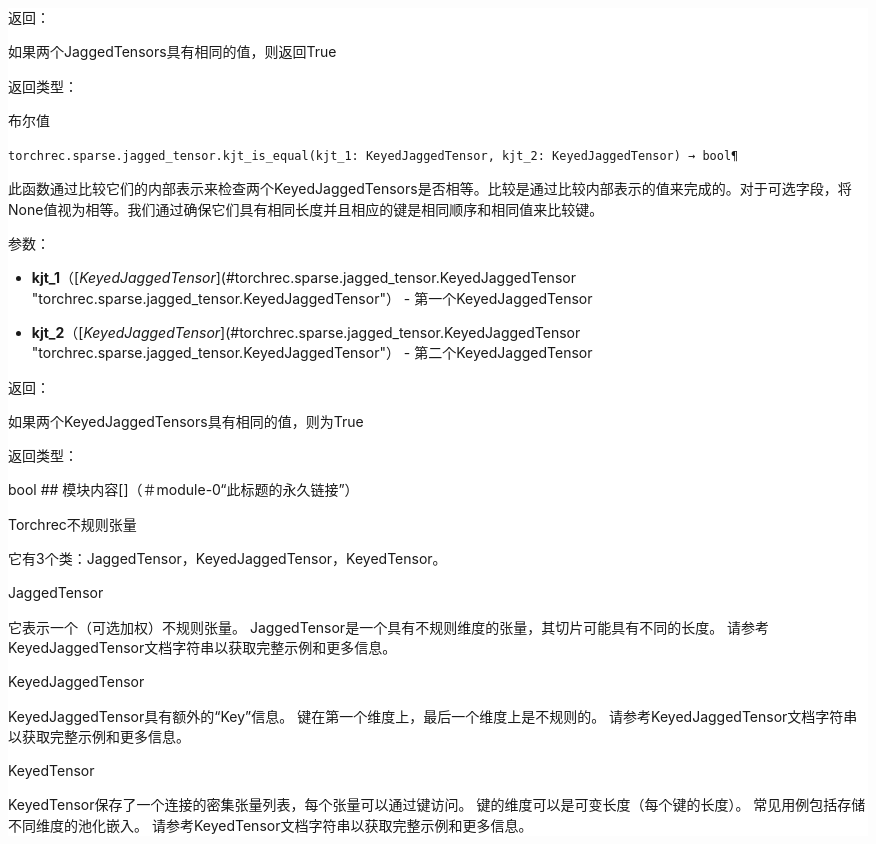 返回：

如果两个JaggedTensors具有相同的值，则返回True

返回类型：

布尔值

```py
torchrec.sparse.jagged_tensor.kjt_is_equal(kjt_1: KeyedJaggedTensor, kjt_2: KeyedJaggedTensor) → bool¶
```

此函数通过比较它们的内部表示来检查两个KeyedJaggedTensors是否相等。比较是通过比较内部表示的值来完成的。对于可选字段，将None值视为相等。我们通过确保它们具有相同长度并且相应的键是相同顺序和相同值来比较键。

参数：

+   **kjt_1**（[*KeyedJaggedTensor*](#torchrec.sparse.jagged_tensor.KeyedJaggedTensor "torchrec.sparse.jagged_tensor.KeyedJaggedTensor"） - 第一个KeyedJaggedTensor

+   **kjt_2**（[*KeyedJaggedTensor*](#torchrec.sparse.jagged_tensor.KeyedJaggedTensor "torchrec.sparse.jagged_tensor.KeyedJaggedTensor"） - 第二个KeyedJaggedTensor

返回：

如果两个KeyedJaggedTensors具有相同的值，则为True

返回类型：

bool  ## 模块内容[]（＃module-0“此标题的永久链接”）

Torchrec不规则张量

它有3个类：JaggedTensor，KeyedJaggedTensor，KeyedTensor。

JaggedTensor

它表示一个（可选加权）不规则张量。 JaggedTensor是一个具有不规则维度的张量，其切片可能具有不同的长度。 请参考KeyedJaggedTensor文档字符串以获取完整示例和更多信息。

KeyedJaggedTensor

KeyedJaggedTensor具有额外的“Key”信息。 键在第一个维度上，最后一个维度上是不规则的。 请参考KeyedJaggedTensor文档字符串以获取完整示例和更多信息。

KeyedTensor

KeyedTensor保存了一个连接的密集张量列表，每个张量可以通过键访问。 键的维度可以是可变长度（每个键的长度）。 常见用例包括存储不同维度的池化嵌入。 请参考KeyedTensor文档字符串以获取完整示例和更多信息。
